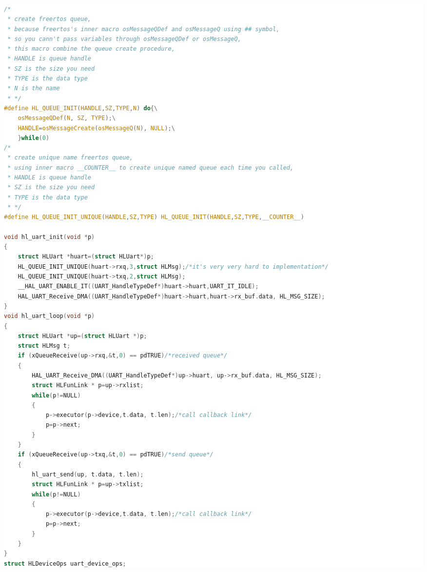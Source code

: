 ```c
/*
 * create freertos queue,
 * because freertos's inner macro osMessageQDef and osMessageQ using ## symbol,
 * so you cann't pass variables through osMessageQDef or osMessageQ,
 * this macro combine the queue create procedure,
 * HANDLE is queue handle
 * SZ is the size you need
 * TYPE is the data type
 * N is the name
 * */
#define HL_QUEUE_INIT(HANDLE,SZ,TYPE,N) do{\
    osMessageQDef(N, SZ, TYPE);\
    HANDLE=osMessageCreate(osMessageQ(N), NULL);\
    }while(0)
/*
 * create unique name freertos queue,
 * using inner macro __COUNTER__ to create unique named queue each time you called,
 * HANDLE is queue handle
 * SZ is the size you need
 * TYPE is the data type
 * */
#define HL_QUEUE_INIT_UNIQUE(HANDLE,SZ,TYPE) HL_QUEUE_INIT(HANDLE,SZ,TYPE,__COUNTER__)

void hl_uart_init(void *p)
{
    struct HLUart *huart=(struct HLUart*)p;
    HL_QUEUE_INIT_UNIQUE(huart->rxq,3,struct HLMsg);/*it's very very hard to implementation*/
    HL_QUEUE_INIT_UNIQUE(huart->txq,2,struct HLMsg);
    __HAL_UART_ENABLE_IT((UART_HandleTypeDef*)huart->huart,UART_IT_IDLE);
    HAL_UART_Receive_DMA((UART_HandleTypeDef*)huart->huart,huart->rx_buf.data, HL_MSG_SIZE);
}
void hl_uart_loop(void *p)
{
    struct HLUart *up=(struct HLUart *)p;
    struct HLMsg t;
    if (xQueueReceive(up->rxq,&t,0) == pdTRUE)/*received queue*/
    {
        HAL_UART_Receive_DMA((UART_HandleTypeDef*)up->huart, up->rx_buf.data, HL_MSG_SIZE);
        struct HLFunLink * p=up->rxlist;
        while(p!=NULL)
        {
            p->executor(p->device,t.data, t.len);/*call callback link*/
            p=p->next;
        }
    }
    if (xQueueReceive(up->txq,&t,0) == pdTRUE)/*send queue*/
    {
        hl_uart_send(up, t.data, t.len);
        struct HLFunLink * p=up->txlist;
        while(p!=NULL)
        {
            p->executor(p->device,t.data, t.len);/*call callback link*/
            p=p->next;
        }
    }
}
struct HLDeviceOps uart_device_ops;
```
